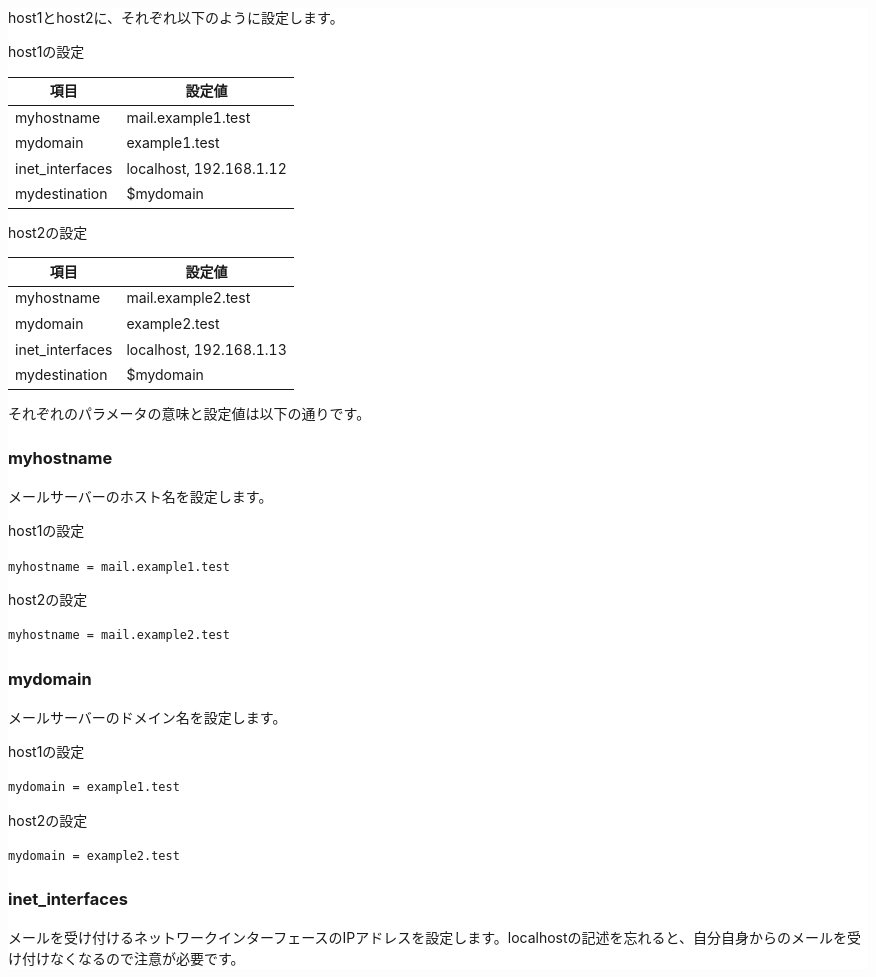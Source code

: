 host1とhost2に、それぞれ以下のように設定します。

host1の設定

| 項目 | 設定値 |
|------------|---------------|
| myhostname | mail.example1.test |
| mydomain | example1.test |
| inet_interfaces | localhost, 192.168.1.12 |
| mydestination | $mydomain |

host2の設定

| 項目 | 設定値 |
|------------|---------------|
| myhostname | mail.example2.test |
| mydomain | example2.test |
| inet_interfaces | localhost, 192.168.1.13 |
| mydestination | $mydomain |

それぞれのパラメータの意味と設定値は以下の通りです。

### myhostname
メールサーバーのホスト名を設定します。

host1の設定
```
myhostname = mail.example1.test
```

host2の設定
```
myhostname = mail.example2.test
```

### mydomain
メールサーバーのドメイン名を設定します。

host1の設定
```
mydomain = example1.test
```

host2の設定
```
mydomain = example2.test
```

### inet_interfaces
メールを受け付けるネットワークインターフェースのIPアドレスを設定します。localhostの記述を忘れると、自分自身からのメールを受け付けなくなるので注意が必要です。
